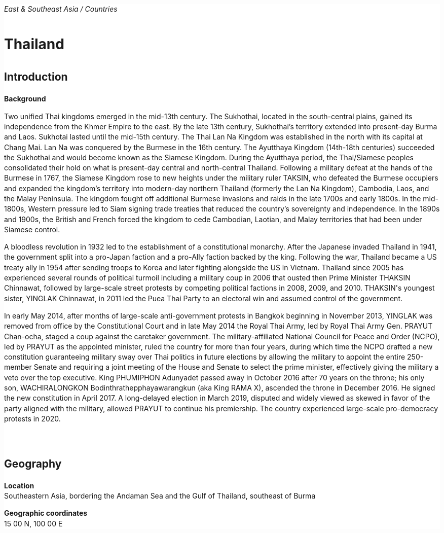 _East & Southeast Asia / Countries_

# Thailand

## Introduction

**Background**<br>
<p>Two unified Thai kingdoms emerged in the mid-13th century. The Sukhothai, located in the south-central plains, gained its independence from the Khmer Empire to the east. By the late 13th century, Sukhothai’s territory extended into present-day Burma and Laos. Sukhotai lasted until the mid-15th century. The Thai Lan Na Kingdom was established in the north with its capital at Chang Mai. Lan Na was conquered by the Burmese in the 16th century. The Ayutthaya Kingdom (14th-18th centuries) succeeded the Sukhothai and would become known as the Siamese Kingdom. During the Ayutthaya period, the Thai/Siamese peoples consolidated their hold on what is present-day central and north-central Thailand. Following a military defeat at the hands of the Burmese in 1767, the Siamese Kingdom rose to new heights under the military ruler TAKSIN, who defeated the Burmese occupiers and expanded the kingdom’s territory into modern-day northern Thailand (formerly the Lan Na Kingdom), Cambodia, Laos, and the Malay Peninsula. The kingdom fought off additional Burmese invasions and raids in the late 1700s and early 1800s. In the mid-1800s, Western pressure led to Siam signing trade treaties that reduced the country’s sovereignty and independence. In the 1890s and 1900s, the British and French forced the kingdom to cede Cambodian, Laotian, and Malay territories that had been under Siamese control.</p> <p>A bloodless revolution in 1932 led to the establishment of a constitutional monarchy. After the Japanese invaded Thailand in 1941, the government split into a pro-Japan faction and a pro-Ally faction backed by the king. Following the war, Thailand became a US treaty ally in 1954 after sending troops to Korea and later fighting alongside the US in Vietnam. Thailand since 2005 has experienced several rounds of political turmoil including a military coup in 2006 that ousted then Prime Minister THAKSIN Chinnawat, followed by large-scale street protests by competing political factions in 2008, 2009, and 2010. THAKSIN's youngest sister, YINGLAK Chinnawat, in 2011 led the Puea Thai Party to an electoral win and assumed control of the government.</p> <p>In early May 2014, after months of large-scale anti-government protests in Bangkok beginning in November 2013, YINGLAK was removed from office by the Constitutional Court and in late May 2014 the Royal Thai Army, led by Royal Thai Army Gen. PRAYUT Chan-ocha, staged a coup against the caretaker government. The military-affiliated National Council for Peace and Order (NCPO), led by PRAYUT as the appointed minister, ruled the country for more than four years, during which time the NCPO drafted a new constitution guaranteeing military sway over Thai politics in future elections by allowing the military to appoint the entire 250-member Senate and requiring a joint meeting of the House and Senate to select the prime minister, effectively giving the military a veto over the top executive. King PHUMIPHON Adunyadet passed away in October 2016 after 70 years on the throne; his only son, WACHIRALONGKON Bodinthrathepphayawarangkun (aka King RAMA X), ascended the throne in December 2016. He signed the new constitution in April 2017. A long-delayed election in March 2019, disputed and widely viewed as skewed in favor of the party aligned with the military, allowed PRAYUT to continue his premiership. The country experienced large-scale pro-democracy protests in 2020.</p><br>

## Geography

**Location**<br>
Southeastern Asia, bordering the Andaman Sea and the Gulf of Thailand, southeast of Burma<br>

**Geographic coordinates**<br>
15 00 N, 100 00 E<br>

